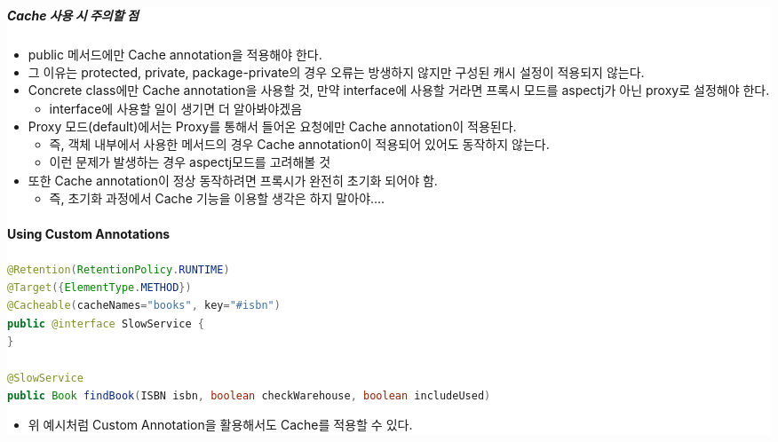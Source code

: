 
##### Cache 사용 시 주의할 점
- public 메서드에만 Cache annotation을 적용해야 한다.
- 그 이유는 protected, private, package-private의 경우 오류는 방생하지 않지만 구성된 캐시 설정이 적용되지 않는다.
- Concrete class에만 Cache annotation을 사용할 것, 만약 interface에 사용할 거라면 프록시 모드를 aspectj가 아닌 proxy로 설정해야 한다.
  - interface에 사용할 일이 생기면 더 알아봐야겠음
- Proxy 모드(default)에서는 Proxy를 통해서 들어온 요청에만 Cache annotation이 적용된다.
  - 즉, 객체 내부에서 사용한 메서드의 경우 Cache annotation이 적용되어 있어도 동작하지 않는다.
  - 이런 문제가 발생하는 경우 aspectj모드를 고려해볼 것
- 또한 Cache annotation이 정상 동작하려면 프록시가 완전히 초기화 되어야 함.
  - 즉, 초기화 과정에서 Cache 기능을 이용할 생각은 하지 말아야....


#### Using Custom Annotations
```java
@Retention(RetentionPolicy.RUNTIME)
@Target({ElementType.METHOD})
@Cacheable(cacheNames="books", key="#isbn")
public @interface SlowService {
}

@SlowService
public Book findBook(ISBN isbn, boolean checkWarehouse, boolean includeUsed)
```
- 위 예시처럼 Custom Annotation을 활용해서도 Cache를 적용할 수 있다.